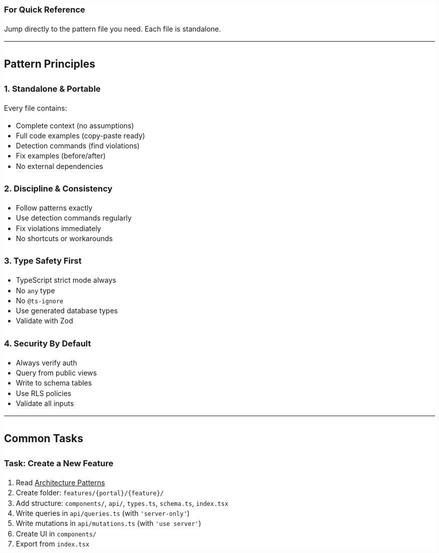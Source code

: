 ### For Quick Reference

Jump directly to the pattern file you need. Each file is standalone.

---

## Pattern Principles

### 1. Standalone & Portable

Every file contains:
- Complete context (no assumptions)
- Full code examples (copy-paste ready)
- Detection commands (find violations)
- Fix examples (before/after)
- No external dependencies

### 2. Discipline & Consistency

- Follow patterns exactly
- Use detection commands regularly
- Fix violations immediately
- No shortcuts or workarounds

### 3. Type Safety First

- TypeScript strict mode always
- No `any` type
- No `@ts-ignore`
- Use generated database types
- Validate with Zod

### 4. Security By Default

- Always verify auth
- Query from public views
- Write to schema tables
- Use RLS policies
- Validate all inputs

---

## Common Tasks

### Task: Create a New Feature

1. Read [Architecture Patterns](./architecture-patterns.md)
2. Create folder: `features/{portal}/{feature}/`
3. Add structure: `components/`, `api/`, `types.ts`, `schema.ts`, `index.tsx`
4. Write queries in `api/queries.ts` (with `'server-only'`)
5. Write mutations in `api/mutations.ts` (with `'use server'`)
6. Create UI in `components/`
7. Export from `index.tsx`
